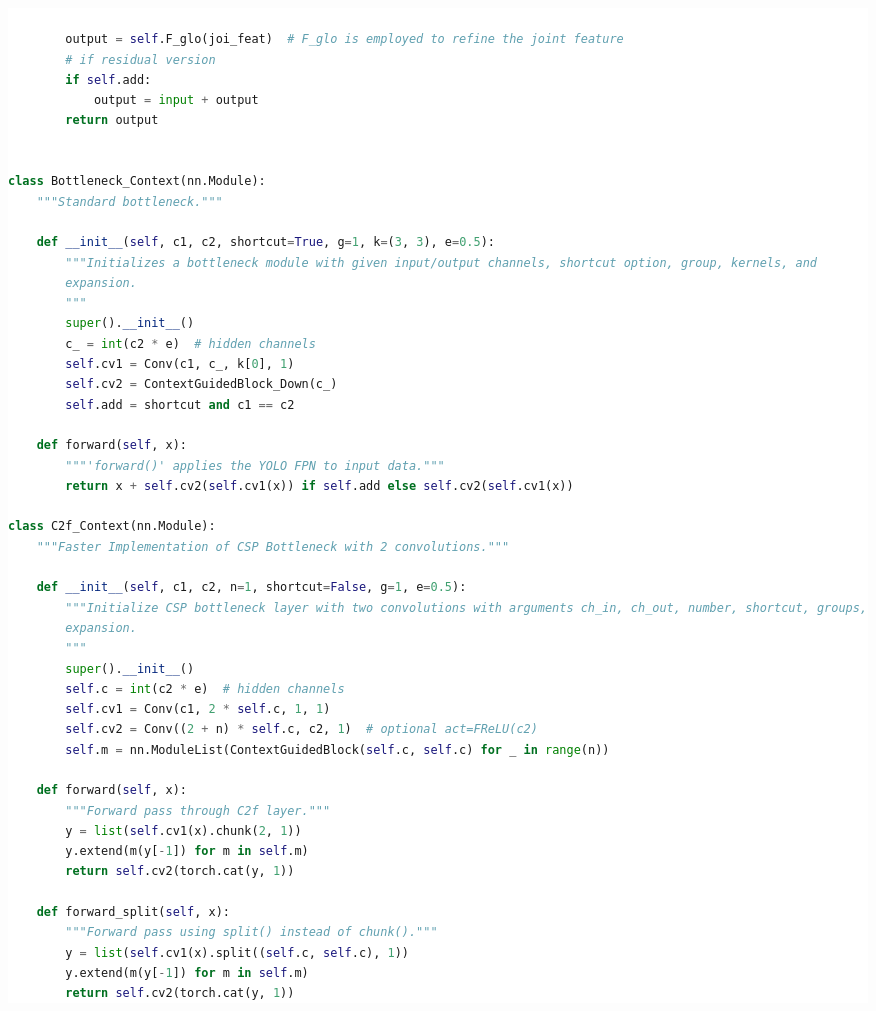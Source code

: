 ```python
 
        output = self.F_glo(joi_feat)  # F_glo is employed to refine the joint feature
        # if residual version
        if self.add:
            output = input + output
        return output
 
 
class Bottleneck_Context(nn.Module):
    """Standard bottleneck."""
 
    def __init__(self, c1, c2, shortcut=True, g=1, k=(3, 3), e=0.5):
        """Initializes a bottleneck module with given input/output channels, shortcut option, group, kernels, and
        expansion.
        """
        super().__init__()
        c_ = int(c2 * e)  # hidden channels
        self.cv1 = Conv(c1, c_, k[0], 1)
        self.cv2 = ContextGuidedBlock_Down(c_)
        self.add = shortcut and c1 == c2
 
    def forward(self, x):
        """'forward()' applies the YOLO FPN to input data."""
        return x + self.cv2(self.cv1(x)) if self.add else self.cv2(self.cv1(x))
 
class C2f_Context(nn.Module):
    """Faster Implementation of CSP Bottleneck with 2 convolutions."""
 
    def __init__(self, c1, c2, n=1, shortcut=False, g=1, e=0.5):
        """Initialize CSP bottleneck layer with two convolutions with arguments ch_in, ch_out, number, shortcut, groups,
        expansion.
        """
        super().__init__()
        self.c = int(c2 * e)  # hidden channels
        self.cv1 = Conv(c1, 2 * self.c, 1, 1)
        self.cv2 = Conv((2 + n) * self.c, c2, 1)  # optional act=FReLU(c2)
        self.m = nn.ModuleList(ContextGuidedBlock(self.c, self.c) for _ in range(n))
 
    def forward(self, x):
        """Forward pass through C2f layer."""
        y = list(self.cv1(x).chunk(2, 1))
        y.extend(m(y[-1]) for m in self.m)
        return self.cv2(torch.cat(y, 1))
 
    def forward_split(self, x):
        """Forward pass using split() instead of chunk()."""
        y = list(self.cv1(x).split((self.c, self.c), 1))
        y.extend(m(y[-1]) for m in self.m)
        return self.cv2(torch.cat(y, 1))
```
